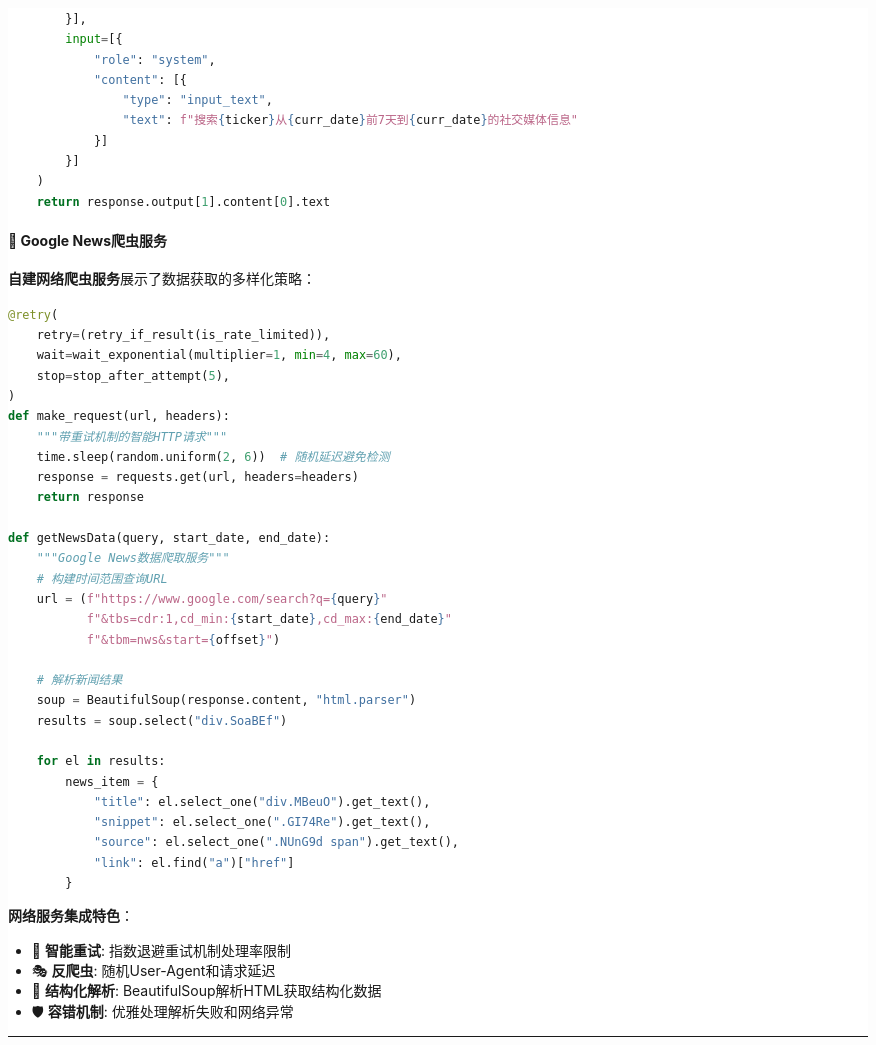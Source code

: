 ```python
        }],
        input=[{
            "role": "system",
            "content": [{
                "type": "input_text", 
                "text": f"搜索{ticker}从{curr_date}前7天到{curr_date}的社交媒体信息"
            }]
        }]
    )
    return response.output[1].content[0].text
```

#### 🔧 Google News爬虫服务

**自建网络爬虫服务**展示了数据获取的多样化策略：

```python
@retry(
    retry=(retry_if_result(is_rate_limited)),
    wait=wait_exponential(multiplier=1, min=4, max=60), 
    stop=stop_after_attempt(5),
)
def make_request(url, headers):
    """带重试机制的智能HTTP请求"""
    time.sleep(random.uniform(2, 6))  # 随机延迟避免检测
    response = requests.get(url, headers=headers)
    return response

def getNewsData(query, start_date, end_date):
    """Google News数据爬取服务"""
    # 构建时间范围查询URL
    url = (f"https://www.google.com/search?q={query}"
           f"&tbs=cdr:1,cd_min:{start_date},cd_max:{end_date}"
           f"&tbm=nws&start={offset}")
    
    # 解析新闻结果
    soup = BeautifulSoup(response.content, "html.parser")
    results = soup.select("div.SoaBEf")
    
    for el in results:
        news_item = {
            "title": el.select_one("div.MBeuO").get_text(),
            "snippet": el.select_one(".GI74Re").get_text(), 
            "source": el.select_one(".NUnG9d span").get_text(),
            "link": el.find("a")["href"]
        }
```

**网络服务集成特色**：
- 🔄 **智能重试**: 指数退避重试机制处理率限制
- 🎭 **反爬虫**: 随机User-Agent和请求延迟
- 📄 **结构化解析**: BeautifulSoup解析HTML获取结构化数据
- 🛡️ **容错机制**: 优雅处理解析失败和网络异常

---